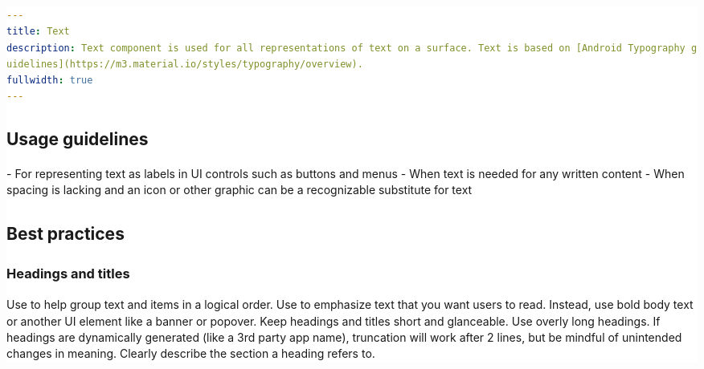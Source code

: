 ```yaml
---
title: Text
description: Text component is used for all representations of text on a surface. Text is based on [Android Typography guidelines](https://m3.material.io/styles/typography/overview).
fullwidth: true
---
```


<ImgContainer src="https://i.pinimg.com/originals/71/a8/cb/71a8cb0c841d643e5e1eed390800310a.png" alt="Text as it appears in our Pinner profile header." noPadding/>

## Usage guidelines

<TwoCol>
<Group>
<Do title="When to use"/>
- For representing text as labels in UI controls such as buttons and menus
- When text is needed for any written content

</Group>
<Group>
<Dont title="When not to use" />
- When spacing is lacking and an icon or other graphic can be a recognizable substitute for text
</Group>
</TwoCol>

## Best practices
### Headings and titles
<TwoCol>
  <Group>
    <ImgContainer src="https://i.pinimg.com/originals/03/c9/de/03c9dee6dbbf40297f9337d2fc180dc1.png" alt="Two blocks of text with headings used to separate and group them." noPadding/>
    <Do title="Do" />
    Use to help group text and items in a logical order. 
  </Group>
  <Group>
    <ImgContainer src="https://i.pinimg.com/originals/66/91/22/66912208795b5687e53fb92706c2c348.png" alt="Block of text that uses a large heading to emphasize part of the text." noPadding/>
    <Dont title="Don't" />
    Use to emphasize text that you want users to read. Instead, use bold body text or another UI element like a banner or popover.
  </Group>
  <Group>
    <ImgContainer src="https://i.pinimg.com/originals/44/d2/6f/44d26f0c25d8e19c9b55f9f3fffe6869.png" alt="A block of text with a short, one-line heading." noPadding/>
    <Do title="Do" />
    Keep headings and titles short and glanceable.
  </Group>
  <Group>
    <ImgContainer src="https://i.pinimg.com/originals/b1/e4/20/b1e42010593ee22c2e257a53d6f73435.png" alt="A very long heading announcing the start time of an event, but it's truncated, so you can't see the start time." noPadding/>
    <Dont title="Don't" />
    Use overly long headings. If headings are dynamically generated (like a 3rd party app name), truncation will work after 2 lines, but be mindful of unintended changes in meaning.
  </Group>
  <Group>
    <ImgContainer src="https://i.pinimg.com/originals/6e/89/4a/6e894ad813a2ab2171d9f5453a58aff6.png" alt="A heading that says 'Get a cover image that delivers'." noPadding/>
    <Do title="Do" />
    Clearly describe the section a heading refers to.
  </Group>
  <Group>
    <ImgContainer src="https://i.pinimg.com/originals/e2/72/8d/e2728d5bbc1a03b5717cd46ec7fb3301.png" alt="A heading that says 'Get it!' and is not clear about what that means." noPadding/>
    <Dont title="Don't" />
